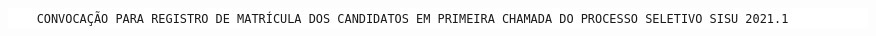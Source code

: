        CONVOCAÇÃO PARA REGISTRO DE MATRÍCULA DOS CANDIDATOS EM PRIMEIRA CHAMADA DO PROCESSO SELETIVO SISU 2021.1  
